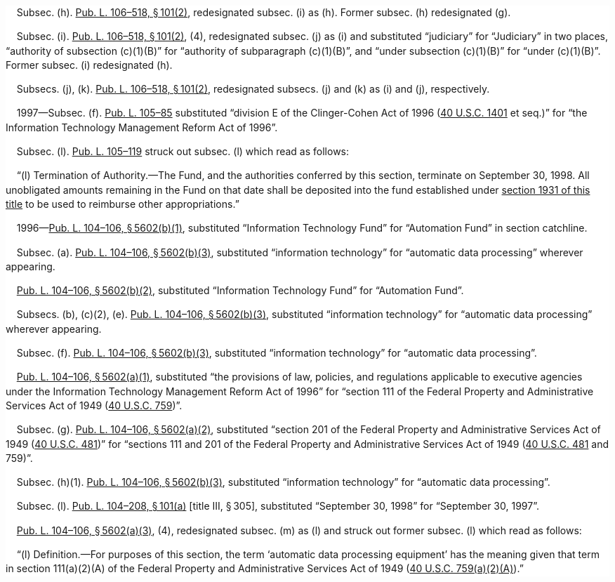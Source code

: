     Subsec. (h). [Pub. L. 106–518, § 101(2)][/us/pl/106/518/s101/2], redesignated subsec. (i) as (h). Former subsec. (h) redesignated (g).

    Subsec. (i). [Pub. L. 106–518, § 101(2)][/us/pl/106/518/s101/2], (4), redesignated subsec. (j) as (i) and substituted “judiciary” for “Judiciary” in two places, “authority of subsection (c)(1)(B)” for “authority of subparagraph (c)(1)(B)”, and “under subsection (c)(1)(B)” for “under (c)(1)(B)”. Former subsec. (i) redesignated (h).

    Subsecs. (j), (k). [Pub. L. 106–518, § 101(2)][/us/pl/106/518/s101/2], redesignated subsecs. (j) and (k) as (i) and (j), respectively.

    1997—Subsec. (f). [Pub. L. 105–85][/us/pl/105/85] substituted “division E of the Clinger-Cohen Act of 1996 ([40 U.S.C. 1401][/us/usc/t40/s1401] et seq.)” for “the Information Technology Management Reform Act of 1996”.

    Subsec. (l). [Pub. L. 105–119][/us/pl/105/119] struck out subsec. (l) which read as follows:

    “(l) Termination of Authority.—The Fund, and the authorities conferred by this section, terminate on September 30, 1998. All unobligated amounts remaining in the Fund on that date shall be deposited into the fund established under [section 1931 of this title][/us/usc/t28/s1931] to be used to reimburse other appropriations.”

    1996—[Pub. L. 104–106, § 5602(b)(1)][/us/pl/104/106/s5602/b/1], substituted “Information Technology Fund” for “Automation Fund” in section catchline.

    Subsec. (a). [Pub. L. 104–106, § 5602(b)(3)][/us/pl/104/106/s5602/b/3], substituted “information technology” for “automatic data processing” wherever appearing.

    [Pub. L. 104–106, § 5602(b)(2)][/us/pl/104/106/s5602/b/2], substituted “Information Technology Fund” for “Automation Fund”.

    Subsecs. (b), (c)(2), (e). [Pub. L. 104–106, § 5602(b)(3)][/us/pl/104/106/s5602/b/3], substituted “information technology” for “automatic data processing” wherever appearing.

    Subsec. (f). [Pub. L. 104–106, § 5602(b)(3)][/us/pl/104/106/s5602/b/3], substituted “information technology” for “automatic data processing”.

    [Pub. L. 104–106, § 5602(a)(1)][/us/pl/104/106/s5602/a/1], substituted “the provisions of law, policies, and regulations applicable to executive agencies under the Information Technology Management Reform Act of 1996” for “section 111 of the Federal Property and Administrative Services Act of 1949 ([40 U.S.C. 759][/us/usc/t40/s759])”.

    Subsec. (g). [Pub. L. 104–106, § 5602(a)(2)][/us/pl/104/106/s5602/a/2], substituted “section 201 of the Federal Property and Administrative Services Act of 1949 ([40 U.S.C. 481][/us/usc/t40/s481])” for “sections 111 and 201 of the Federal Property and Administrative Services Act of 1949 ([40 U.S.C. 481][/us/usc/t40/s481] and 759)”.

    Subsec. (h)(1). [Pub. L. 104–106, § 5602(b)(3)][/us/pl/104/106/s5602/b/3], substituted “information technology” for “automatic data processing”.

    Subsec. (l). [Pub. L. 104–208, § 101(a)][/us/pl/104/208/s101/a] \[title III, § 305\], substituted “September 30, 1998” for “September 30, 1997”.

    [Pub. L. 104–106, § 5602(a)(3)][/us/pl/104/106/s5602/a/3], (4), redesignated subsec. (m) as (l) and struck out former subsec. (l) which read as follows:

    “(l) Definition.—For purposes of this section, the term ‘automatic data processing equipment’ has the meaning given that term in section 111(a)(2)(A) of the Federal Property and Administrative Services Act of 1949 ([40 U.S.C. 759(a)(2)(A)][/us/usc/t40/s759/a/2/A]).”


[/us/pl/101/515]: https://publicdocs.github.io/go/links?ns=uslm&ref=%2Fus%2Fpl%2F101%2F515
[/us/stat/104/2133]: https://publicdocs.github.io/go/links?ns=uslm&ref=%2Fus%2Fstat%2F104%2F2133
[/us/pl/101/515]: https://publicdocs.github.io/go/links?ns=uslm&ref=%2Fus%2Fpl%2F101%2F515
[/us/stat/104/2133]: https://publicdocs.github.io/go/links?ns=uslm&ref=%2Fus%2Fstat%2F104%2F2133
[/us/pl/100/459]: https://publicdocs.github.io/go/links?ns=uslm&ref=%2Fus%2Fpl%2F100%2F459
[/us/stat/102/2227]: https://publicdocs.github.io/go/links?ns=uslm&ref=%2Fus%2Fstat%2F102%2F2227
[/us/pl/101/162/s404/b/1]: https://publicdocs.github.io/go/links?ns=uslm&ref=%2Fus%2Fpl%2F101%2F162%2Fs404%2Fb%2F1
[/us/stat/103/1013]: https://publicdocs.github.io/go/links?ns=uslm&ref=%2Fus%2Fstat%2F103%2F1013
[/us/pl/103/420/s2]: https://publicdocs.github.io/go/links?ns=uslm&ref=%2Fus%2Fpl%2F103%2F420%2Fs2
[/us/stat/108/4343]: https://publicdocs.github.io/go/links?ns=uslm&ref=%2Fus%2Fstat%2F108%2F4343
[/us/pl/104/106/s5602]: https://publicdocs.github.io/go/links?ns=uslm&ref=%2Fus%2Fpl%2F104%2F106%2Fs5602
[/us/stat/110/699]: https://publicdocs.github.io/go/links?ns=uslm&ref=%2Fus%2Fstat%2F110%2F699
[/us/pl/104/208/s101/a]: https://publicdocs.github.io/go/links?ns=uslm&ref=%2Fus%2Fpl%2F104%2F208%2Fs101%2Fa
[/us/stat/110/3009]: https://publicdocs.github.io/go/links?ns=uslm&ref=%2Fus%2Fstat%2F110%2F3009
[/us/pl/105/85/s1073/h/2]: https://publicdocs.github.io/go/links?ns=uslm&ref=%2Fus%2Fpl%2F105%2F85%2Fs1073%2Fh%2F2
[/us/stat/111/1907]: https://publicdocs.github.io/go/links?ns=uslm&ref=%2Fus%2Fstat%2F111%2F1907
[/us/pl/105/119/s304]: https://publicdocs.github.io/go/links?ns=uslm&ref=%2Fus%2Fpl%2F105%2F119%2Fs304
[/us/stat/111/2491]: https://publicdocs.github.io/go/links?ns=uslm&ref=%2Fus%2Fstat%2F111%2F2491
[/us/pl/106/518/s101]: https://publicdocs.github.io/go/links?ns=uslm&ref=%2Fus%2Fpl%2F106%2F518%2Fs101
[/us/stat/114/2411]: https://publicdocs.github.io/go/links?ns=uslm&ref=%2Fus%2Fstat%2F114%2F2411
[/us/pl/107/217/s3/g/2]: https://publicdocs.github.io/go/links?ns=uslm&ref=%2Fus%2Fpl%2F107%2F217%2Fs3%2Fg%2F2
[/us/stat/116/1299]: https://publicdocs.github.io/go/links?ns=uslm&ref=%2Fus%2Fstat%2F116%2F1299
[/us/pl/109/115/s407/b]: https://publicdocs.github.io/go/links?ns=uslm&ref=%2Fus%2Fpl%2F109%2F115%2Fs407%2Fb
[/us/stat/119/2471]: https://publicdocs.github.io/go/links?ns=uslm&ref=%2Fus%2Fstat%2F119%2F2471
[/us/pl/101/515/s404]: https://publicdocs.github.io/go/links?ns=uslm&ref=%2Fus%2Fpl%2F101%2F515%2Fs404
[/us/usc/t28/s1913]: https://publicdocs.github.io/go/links?ns=uslm&ref=%2Fus%2Fusc%2Ft28%2Fs1913
[/us/pl/103/420]: https://publicdocs.github.io/go/links?ns=uslm&ref=%2Fus%2Fpl%2F103%2F420
[/us/pl/106/518/s101/2]: https://publicdocs.github.io/go/links?ns=uslm&ref=%2Fus%2Fpl%2F106%2F518%2Fs101%2F2
[/us/stat/114/2411]: https://publicdocs.github.io/go/links?ns=uslm&ref=%2Fus%2Fstat%2F114%2F2411
[/us/pl/100/459/s606]: https://publicdocs.github.io/go/links?ns=uslm&ref=%2Fus%2Fpl%2F100%2F459%2Fs606
[/us/pl/100/459/s606]: https://publicdocs.github.io/go/links?ns=uslm&ref=%2Fus%2Fpl%2F100%2F459%2Fs606
[/us/stat/102/2227]: https://publicdocs.github.io/go/links?ns=uslm&ref=%2Fus%2Fstat%2F102%2F2227
[/us/pl/109/115]: https://publicdocs.github.io/go/links?ns=uslm&ref=%2Fus%2Fpl%2F109%2F115
[/us/pl/107/217]: https://publicdocs.github.io/go/links?ns=uslm&ref=%2Fus%2Fpl%2F107%2F217
[/us/usc/t40/s481]: https://publicdocs.github.io/go/links?ns=uslm&ref=%2Fus%2Fusc%2Ft40%2Fs481
[/us/pl/106/518/s101/1]: https://publicdocs.github.io/go/links?ns=uslm&ref=%2Fus%2Fpl%2F106%2F518%2Fs101%2F1
[/us/pl/106/518/s101/2]: https://publicdocs.github.io/go/links?ns=uslm&ref=%2Fus%2Fpl%2F106%2F518%2Fs101%2F2
[/us/usc/t40/s1401]: https://publicdocs.github.io/go/links?ns=uslm&ref=%2Fus%2Fusc%2Ft40%2Fs1401
[/us/pl/106/518/s101/2]: https://publicdocs.github.io/go/links?ns=uslm&ref=%2Fus%2Fpl%2F106%2F518%2Fs101%2F2
[/us/pl/106/518/s101/3]: https://publicdocs.github.io/go/links?ns=uslm&ref=%2Fus%2Fpl%2F106%2F518%2Fs101%2F3
[/us/pl/106/518/s101/2]: https://publicdocs.github.io/go/links?ns=uslm&ref=%2Fus%2Fpl%2F106%2F518%2Fs101%2F2
[/us/pl/106/518/s101/2]: https://publicdocs.github.io/go/links?ns=uslm&ref=%2Fus%2Fpl%2F106%2F518%2Fs101%2F2
[/us/pl/106/518/s101/2]: https://publicdocs.github.io/go/links?ns=uslm&ref=%2Fus%2Fpl%2F106%2F518%2Fs101%2F2
[/us/pl/105/85]: https://publicdocs.github.io/go/links?ns=uslm&ref=%2Fus%2Fpl%2F105%2F85
[/us/usc/t40/s1401]: https://publicdocs.github.io/go/links?ns=uslm&ref=%2Fus%2Fusc%2Ft40%2Fs1401
[/us/pl/105/119]: https://publicdocs.github.io/go/links?ns=uslm&ref=%2Fus%2Fpl%2F105%2F119
[/us/usc/t28/s1931]: https://publicdocs.github.io/go/links?ns=uslm&ref=%2Fus%2Fusc%2Ft28%2Fs1931
[/us/pl/104/106/s5602/b/1]: https://publicdocs.github.io/go/links?ns=uslm&ref=%2Fus%2Fpl%2F104%2F106%2Fs5602%2Fb%2F1
[/us/pl/104/106/s5602/b/3]: https://publicdocs.github.io/go/links?ns=uslm&ref=%2Fus%2Fpl%2F104%2F106%2Fs5602%2Fb%2F3
[/us/pl/104/106/s5602/b/2]: https://publicdocs.github.io/go/links?ns=uslm&ref=%2Fus%2Fpl%2F104%2F106%2Fs5602%2Fb%2F2
[/us/pl/104/106/s5602/b/3]: https://publicdocs.github.io/go/links?ns=uslm&ref=%2Fus%2Fpl%2F104%2F106%2Fs5602%2Fb%2F3
[/us/pl/104/106/s5602/b/3]: https://publicdocs.github.io/go/links?ns=uslm&ref=%2Fus%2Fpl%2F104%2F106%2Fs5602%2Fb%2F3
[/us/pl/104/106/s5602/a/1]: https://publicdocs.github.io/go/links?ns=uslm&ref=%2Fus%2Fpl%2F104%2F106%2Fs5602%2Fa%2F1
[/us/usc/t40/s759]: https://publicdocs.github.io/go/links?ns=uslm&ref=%2Fus%2Fusc%2Ft40%2Fs759
[/us/pl/104/106/s5602/a/2]: https://publicdocs.github.io/go/links?ns=uslm&ref=%2Fus%2Fpl%2F104%2F106%2Fs5602%2Fa%2F2
[/us/usc/t40/s481]: https://publicdocs.github.io/go/links?ns=uslm&ref=%2Fus%2Fusc%2Ft40%2Fs481
[/us/usc/t40/s481]: https://publicdocs.github.io/go/links?ns=uslm&ref=%2Fus%2Fusc%2Ft40%2Fs481
[/us/pl/104/106/s5602/b/3]: https://publicdocs.github.io/go/links?ns=uslm&ref=%2Fus%2Fpl%2F104%2F106%2Fs5602%2Fb%2F3
[/us/pl/104/208/s101/a]: https://publicdocs.github.io/go/links?ns=uslm&ref=%2Fus%2Fpl%2F104%2F208%2Fs101%2Fa
[/us/pl/104/106/s5602/a/3]: https://publicdocs.github.io/go/links?ns=uslm&ref=%2Fus%2Fpl%2F104%2F106%2Fs5602%2Fa%2F3
[/us/usc/t40/s759/a/2/A]: https://publicdocs.github.io/go/links?ns=uslm&ref=%2Fus%2Fusc%2Ft40%2Fs759%2Fa%2F2%2FA
[/us/pl/104/106/s5602/a/3]: https://publicdocs.github.io/go/links?ns=uslm&ref=%2Fus%2Fpl%2F104%2F106%2Fs5602%2Fa%2F3
[/us/pl/103/429/s2/1]: https://publicdocs.github.io/go/links?ns=uslm&ref=%2Fus%2Fpl%2F103%2F429%2Fs2%2F1
[/us/pl/103/420/s2/2]: https://publicdocs.github.io/go/links?ns=uslm&ref=%2Fus%2Fpl%2F103%2F420%2Fs2%2F2
[/us/pl/101/515]: https://publicdocs.github.io/go/links?ns=uslm&ref=%2Fus%2Fpl%2F101%2F515
[/us/stat/104/2133]: https://publicdocs.github.io/go/links?ns=uslm&ref=%2Fus%2Fstat%2F104%2F2133
[/us/pl/103/420/s2/3]: https://publicdocs.github.io/go/links?ns=uslm&ref=%2Fus%2Fpl%2F103%2F420%2Fs2%2F3
[/us/pl/103/420/s2/4]: https://publicdocs.github.io/go/links?ns=uslm&ref=%2Fus%2Fpl%2F103%2F420%2Fs2%2F4
[/us/pl/101/515]: https://publicdocs.github.io/go/links?ns=uslm&ref=%2Fus%2Fpl%2F101%2F515
[/us/stat/104/2133]: https://publicdocs.github.io/go/links?ns=uslm&ref=%2Fus%2Fstat%2F104%2F2133
[/us/pl/103/420/s2/5]: https://publicdocs.github.io/go/links?ns=uslm&ref=%2Fus%2Fpl%2F103%2F420%2Fs2%2F5
[/us/pl/103/420/s2/6]: https://publicdocs.github.io/go/links?ns=uslm&ref=%2Fus%2Fpl%2F103%2F420%2Fs2%2F6
[/us/pl/103/420/s2/7]: https://publicdocs.github.io/go/links?ns=uslm&ref=%2Fus%2Fpl%2F103%2F420%2Fs2%2F7
[/us/pl/100/459]: https://publicdocs.github.io/go/links?ns=uslm&ref=%2Fus%2Fpl%2F100%2F459
[/us/stat/102/2227]: https://publicdocs.github.io/go/links?ns=uslm&ref=%2Fus%2Fstat%2F102%2F2227
[/us/pl/100/459/s606]: https://publicdocs.github.io/go/links?ns=uslm&ref=%2Fus%2Fpl%2F100%2F459%2Fs606
[/us/pl/103/420/s2/8]: https://publicdocs.github.io/go/links?ns=uslm&ref=%2Fus%2Fpl%2F103%2F420%2Fs2%2F8
[/us/pl/103/420/s2/9]: https://publicdocs.github.io/go/links?ns=uslm&ref=%2Fus%2Fpl%2F103%2F420%2Fs2%2F9
[/us/pl/103/420/s2/9]: https://publicdocs.github.io/go/links?ns=uslm&ref=%2Fus%2Fpl%2F103%2F420%2Fs2%2F9
[/us/pl/103/420/s2/9]: https://publicdocs.github.io/go/links?ns=uslm&ref=%2Fus%2Fpl%2F103%2F420%2Fs2%2F9
[/us/usc/t28/s1931]: https://publicdocs.github.io/go/links?ns=uslm&ref=%2Fus%2Fusc%2Ft28%2Fs1931
[/us/pl/104/106]: https://publicdocs.github.io/go/links?ns=uslm&ref=%2Fus%2Fpl%2F104%2F106
[/us/pl/104/106/s5701]: https://publicdocs.github.io/go/links?ns=uslm&ref=%2Fus%2Fpl%2F104%2F106%2Fs5701
[/us/stat/110/702]: https://publicdocs.github.io/go/links?ns=uslm&ref=%2Fus%2Fstat%2F110%2F702
[/us/pl/104/66/s3003]: https://publicdocs.github.io/go/links?ns=uslm&ref=%2Fus%2Fpl%2F104%2F66%2Fs3003
[/us/usc/t31/s1113]: https://publicdocs.github.io/go/links?ns=uslm&ref=%2Fus%2Fusc%2Ft31%2Fs1113